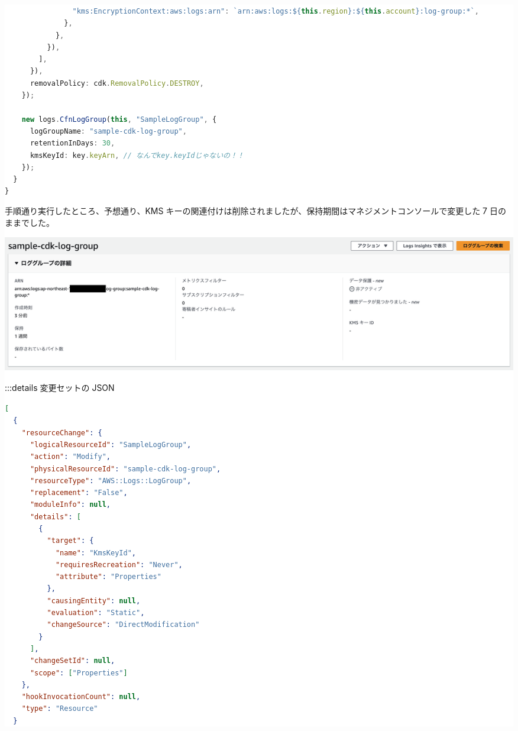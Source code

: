 ```ts
                "kms:EncryptionContext:aws:logs:arn": `arn:aws:logs:${this.region}:${this.account}:log-group:*`,
              },
            },
          }),
        ],
      }),
      removalPolicy: cdk.RemovalPolicy.DESTROY,
    });

    new logs.CfnLogGroup(this, "SampleLogGroup", {
      logGroupName: "sample-cdk-log-group",
      retentionInDays: 30,
      kmsKeyId: key.keyArn, // なんでkey.keyIdじゃないの！！
    });
  }
}
```

手順通り実行したところ、予想通り、KMS キーの関連付けは削除されましたが、保持期間はマネジメントコンソールで変更した 7 日のままでした。

![ロググループ画像](/images/d1f33fa68cdb92/log-group.png)

:::details 変更セットの JSON

```json
[
  {
    "resourceChange": {
      "logicalResourceId": "SampleLogGroup",
      "action": "Modify",
      "physicalResourceId": "sample-cdk-log-group",
      "resourceType": "AWS::Logs::LogGroup",
      "replacement": "False",
      "moduleInfo": null,
      "details": [
        {
          "target": {
            "name": "KmsKeyId",
            "requiresRecreation": "Never",
            "attribute": "Properties"
          },
          "causingEntity": null,
          "evaluation": "Static",
          "changeSource": "DirectModification"
        }
      ],
      "changeSetId": null,
      "scope": ["Properties"]
    },
    "hookInvocationCount": null,
    "type": "Resource"
  }
```